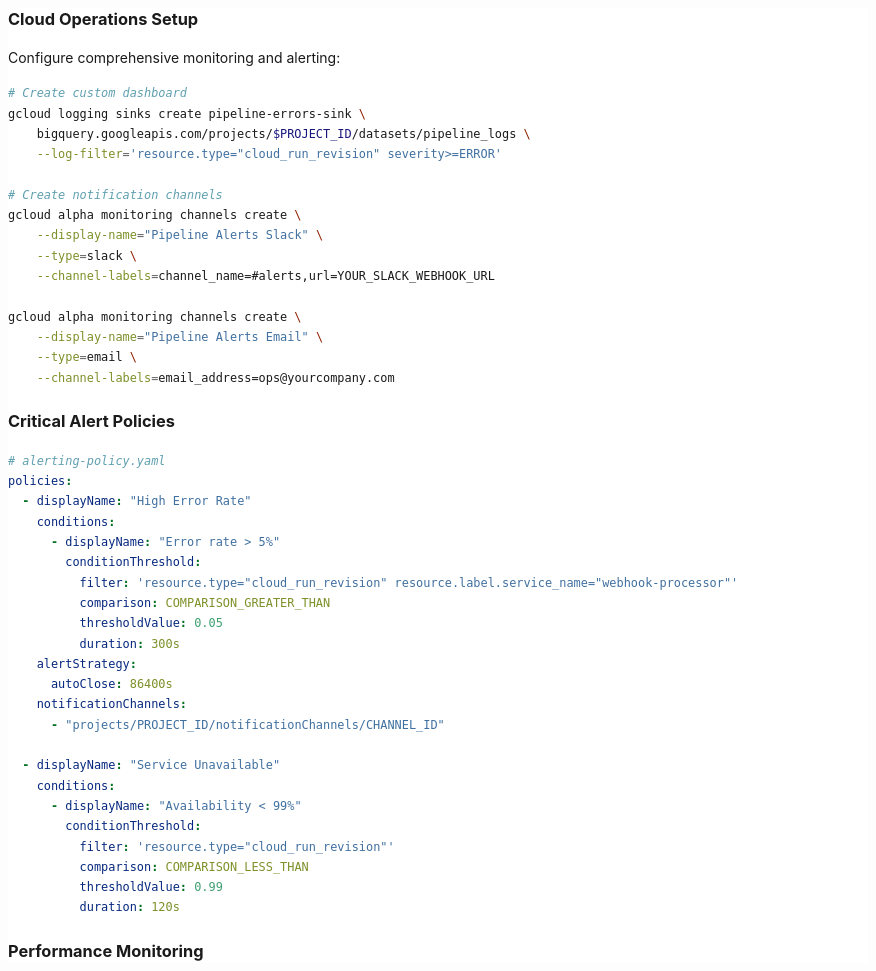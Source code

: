 ### Cloud Operations Setup

Configure comprehensive monitoring and alerting:

```bash
# Create custom dashboard
gcloud logging sinks create pipeline-errors-sink \
    bigquery.googleapis.com/projects/$PROJECT_ID/datasets/pipeline_logs \
    --log-filter='resource.type="cloud_run_revision" severity>=ERROR'

# Create notification channels
gcloud alpha monitoring channels create \
    --display-name="Pipeline Alerts Slack" \
    --type=slack \
    --channel-labels=channel_name=#alerts,url=YOUR_SLACK_WEBHOOK_URL

gcloud alpha monitoring channels create \
    --display-name="Pipeline Alerts Email" \
    --type=email \
    --channel-labels=email_address=ops@yourcompany.com
```

### Critical Alert Policies

```yaml
# alerting-policy.yaml
policies:
  - displayName: "High Error Rate"
    conditions:
      - displayName: "Error rate > 5%"
        conditionThreshold:
          filter: 'resource.type="cloud_run_revision" resource.label.service_name="webhook-processor"'
          comparison: COMPARISON_GREATER_THAN
          thresholdValue: 0.05
          duration: 300s
    alertStrategy:
      autoClose: 86400s
    notificationChannels:
      - "projects/PROJECT_ID/notificationChannels/CHANNEL_ID"

  - displayName: "Service Unavailable"
    conditions:
      - displayName: "Availability < 99%"
        conditionThreshold:
          filter: 'resource.type="cloud_run_revision"'
          comparison: COMPARISON_LESS_THAN
          thresholdValue: 0.99
          duration: 120s
```

### Performance Monitoring
